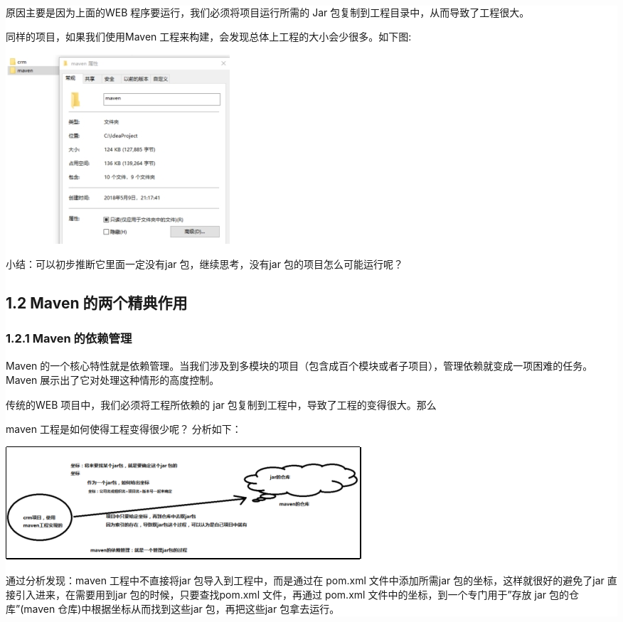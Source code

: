 

原因主要是因为上面的WEB 程序要运行，我们必须将项目运行所需的 Jar 包复制到工程目录中，从而导致了工程很大。

同样的项目，如果我们使用Maven 工程来构建，会发现总体上工程的大小会少很多。如下图:



![img](Maven基础讲义.assets/wpsxF4m3C.jpg) 





小结：可以初步推断它里面一定没有jar 包，继续思考，没有jar 包的项目怎么可能运行呢？

 

## 1.2 Maven 的两个精典作用

 

### 1.2.1 Maven 的依赖管理

 

Maven 的一个核心特性就是依赖管理。当我们涉及到多模块的项目（包含成百个模块或者子项目），管理依赖就变成一项困难的任务。Maven 展示出了它对处理这种情形的高度控制。

传统的WEB 项目中，我们必须将工程所依赖的 jar 包复制到工程中，导致了工程的变得很大。那么

maven 工程是如何使得工程变得很少呢？ 分析如下：

![img](Maven基础讲义.assets/wpsPVrxNn.png)



通过分析发现：maven 工程中不直接将jar 包导入到工程中，而是通过在 pom.xml 文件中添加所需jar 包的坐标，这样就很好的避免了jar 直接引入进来，在需要用到jar 包的时候，只要查找pom.xml 文件，再通过 pom.xml 文件中的坐标，到一个专门用于”存放 jar 包的仓库”(maven 仓库)中根据坐标从而找到这些jar 包，再把这些jar 包拿去运行。
